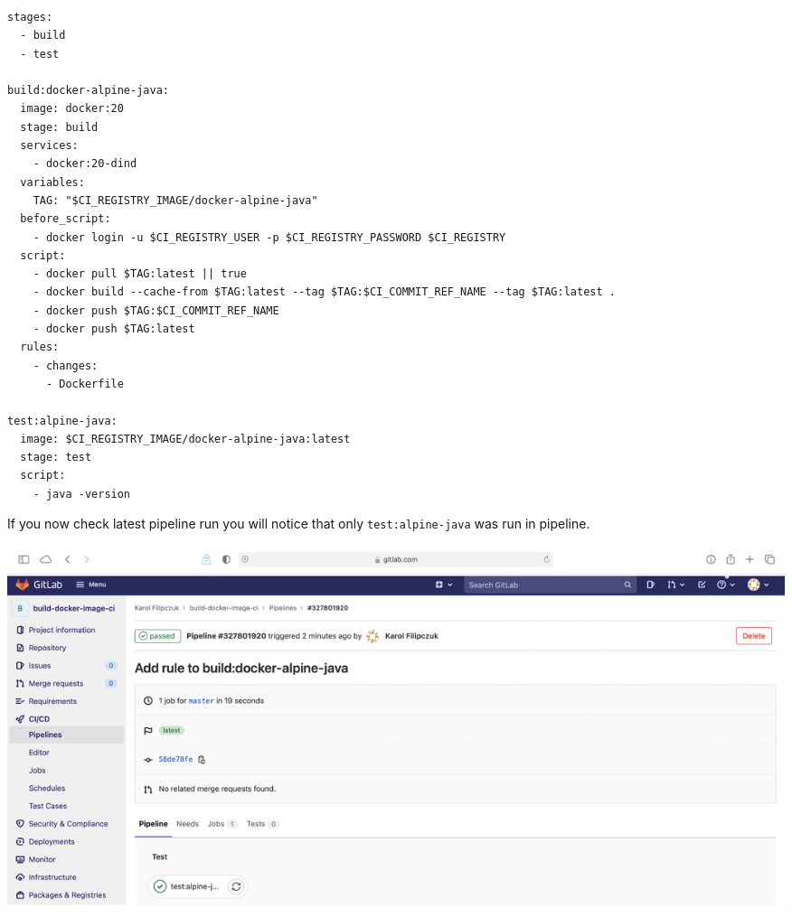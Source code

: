 ```
stages:       
  - build
  - test

build:docker-alpine-java:
  image: docker:20
  stage: build
  services: 
    - docker:20-dind
  variables:
    TAG: "$CI_REGISTRY_IMAGE/docker-alpine-java"
  before_script:
    - docker login -u $CI_REGISTRY_USER -p $CI_REGISTRY_PASSWORD $CI_REGISTRY
  script:
    - docker pull $TAG:latest || true
    - docker build --cache-from $TAG:latest --tag $TAG:$CI_COMMIT_REF_NAME --tag $TAG:latest .
    - docker push $TAG:$CI_COMMIT_REF_NAME
    - docker push $TAG:latest
  rules:
    - changes:
      - Dockerfile

test:alpine-java:
  image: $CI_REGISTRY_IMAGE/docker-alpine-java:latest
  stage: test
  script:
    - java -version
```

If you now check latest pipeline run you will notice that only
`test:alpine-java` was run in
pipeline. 

![](./images/pipeline_run_rule.png)
